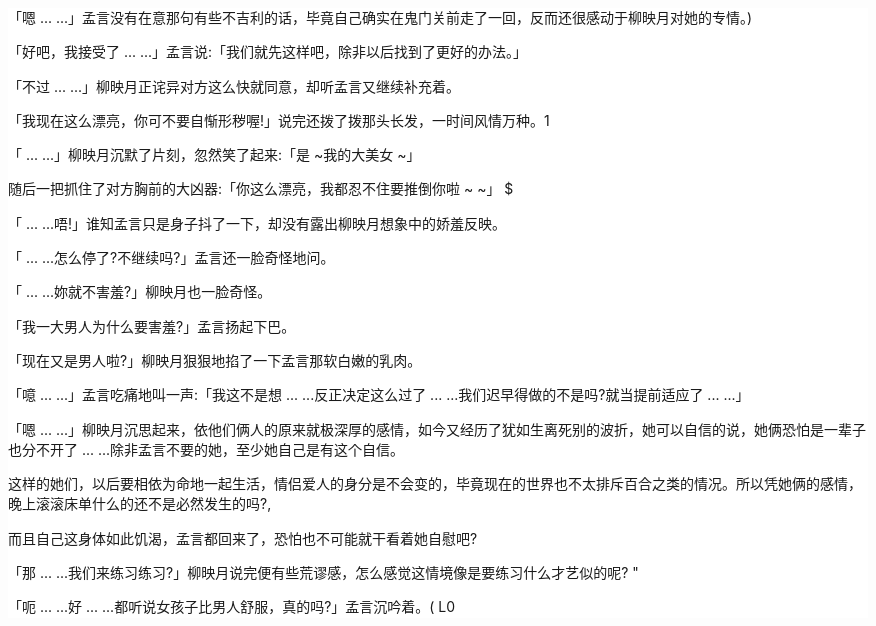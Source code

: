 「嗯 ... ...」孟言没有在意那句有些不吉利的话，毕竟自己确实在鬼门关前走了一回，反而还很感动于柳映月对她的专情。)





「好吧，我接受了 ... ...」孟言说:「我们就先这样吧，除非以后找到了更好的办法。」



「不过 ... ...」柳映月正诧异对方这么快就同意，却听孟言又继续补充着。



「我现在这么漂亮，你可不要自惭形秽喔!」说完还拨了拨那头长发，一时间风情万种。1





「 ... ...」柳映月沉默了片刻，忽然笑了起来:「是 ~我的大美女 ~」



随后一把抓住了对方胸前的大凶器:「你这么漂亮，我都忍不住要推倒你啦 ~ ~」 $





「 ... ...唔!」谁知孟言只是身子抖了一下，却没有露出柳映月想象中的娇羞反映。





「 ... ...怎么停了?不继续吗?」孟言还一脸奇怪地问。



「 ... ...妳就不害羞?」柳映月也一脸奇怪。





「我一大男人为什么要害羞?」孟言扬起下巴。



「现在又是男人啦?」柳映月狠狠地掐了一下孟言那软白嫩的乳肉。



「噫 ... ...」孟言吃痛地叫一声:「我这不是想 ... ...反正决定这么过了 ... ...我们迟早得做的不是吗?就当提前适应了 ... ...」



「嗯 ... ...」柳映月沉思起来，依他们俩人的原来就极深厚的感情，如今又经历了犹如生离死别的波折，她可以自信的说，她俩恐怕是一辈子也分不开了 ... ...除非孟言不要的她，至少她自己是有这个自信。



这样的她们，以后要相依为命地一起生活，情侣爱人的身分是不会变的，毕竟现在的世界也不太排斥百合之类的情况。所以凭她俩的感情，晚上滚滚床单什么的还不是必然发生的吗?,



而且自己这身体如此饥渴，孟言都回来了，恐怕也不可能就干看着她自慰吧?



「那 ... ...我们来练习练习?」柳映月说完便有些荒谬感，怎么感觉这情境像是要练习什么才艺似的呢? "





「呃 ... ...好 ... ...都听说女孩子比男人舒服，真的吗?」孟言沉吟着。( L0
